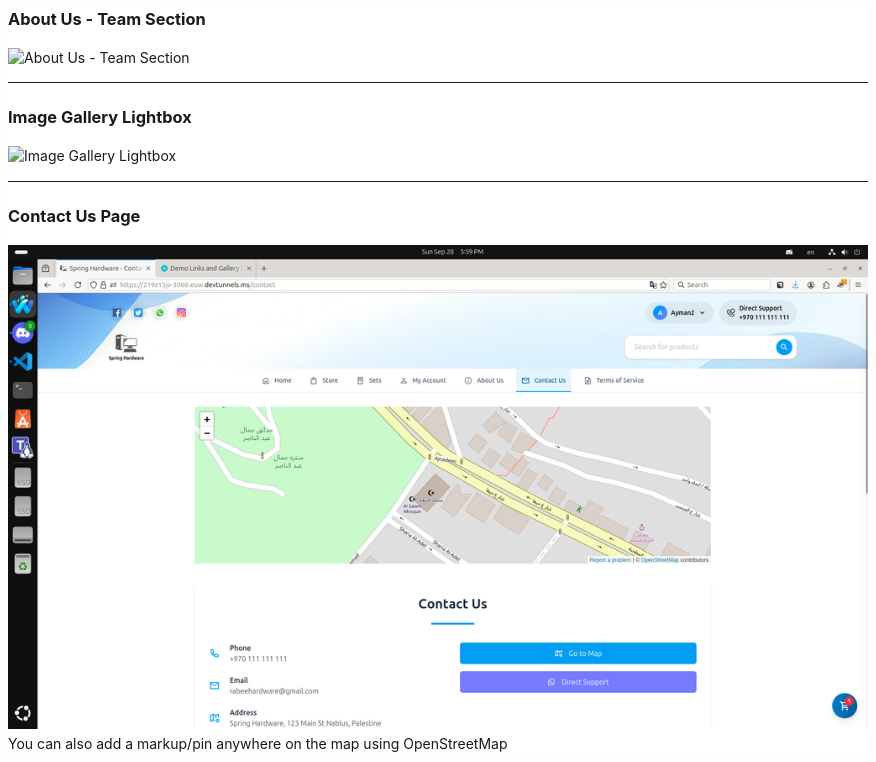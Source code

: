 ### About Us - Team Section

![About Us - Team Section](../../static/gallery/19.png)

---

### Image Gallery Lightbox

![Image Gallery Lightbox](../../static/gallery/20.png)

---

### Contact Us Page

![Contact Us Page](../../static/gallery/21.png)
You can also add a markup/pin anywhere on the map using OpenStreetMap
